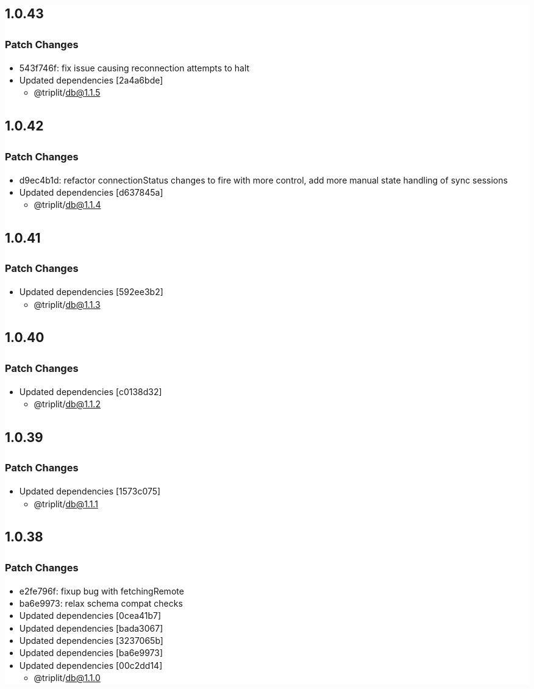 ## 1.0.43

### Patch Changes

- 543f746f: fix issue causing reconnection attempts to halt
- Updated dependencies [2a4a6bde]
  - @triplit/db@1.1.5

## 1.0.42

### Patch Changes

- d9ec4b1d: refactor connectionStatus changes to fire with more control, add more manual state handling of sync sessions
- Updated dependencies [d637845a]
  - @triplit/db@1.1.4

## 1.0.41

### Patch Changes

- Updated dependencies [592ee3b2]
  - @triplit/db@1.1.3

## 1.0.40

### Patch Changes

- Updated dependencies [c0138d32]
  - @triplit/db@1.1.2

## 1.0.39

### Patch Changes

- Updated dependencies [1573c075]
  - @triplit/db@1.1.1

## 1.0.38

### Patch Changes

- e2fe796f: fixup bug with fetchingRemote
- ba6e9973: relax schema compat checks
- Updated dependencies [0cea41b7]
- Updated dependencies [bada3067]
- Updated dependencies [3237065b]
- Updated dependencies [ba6e9973]
- Updated dependencies [00c2dd14]
  - @triplit/db@1.1.0
